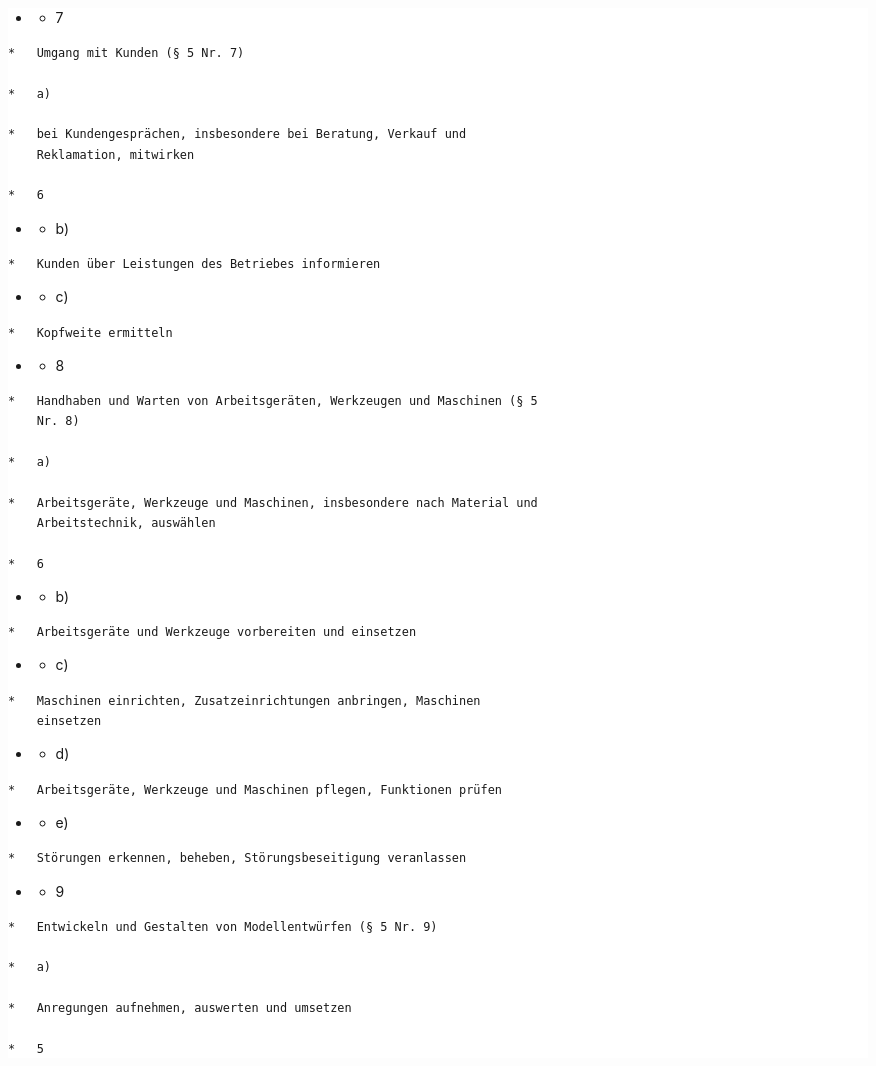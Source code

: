 
*    *   7

    *   Umgang mit Kunden (§ 5 Nr. 7)

    *   a)

    *   bei Kundengesprächen, insbesondere bei Beratung, Verkauf und
        Reklamation, mitwirken

    *   6


*    *   b)

    *   Kunden über Leistungen des Betriebes informieren


*    *   c)

    *   Kopfweite ermitteln


*    *   8

    *   Handhaben und Warten von Arbeitsgeräten, Werkzeugen und Maschinen (§ 5
        Nr. 8)

    *   a)

    *   Arbeitsgeräte, Werkzeuge und Maschinen, insbesondere nach Material und
        Arbeitstechnik, auswählen

    *   6


*    *   b)

    *   Arbeitsgeräte und Werkzeuge vorbereiten und einsetzen


*    *   c)

    *   Maschinen einrichten, Zusatzeinrichtungen anbringen, Maschinen
        einsetzen


*    *   d)

    *   Arbeitsgeräte, Werkzeuge und Maschinen pflegen, Funktionen prüfen


*    *   e)

    *   Störungen erkennen, beheben, Störungsbeseitigung veranlassen


*    *   9

    *   Entwickeln und Gestalten von Modellentwürfen (§ 5 Nr. 9)

    *   a)

    *   Anregungen aufnehmen, auswerten und umsetzen

    *   5
